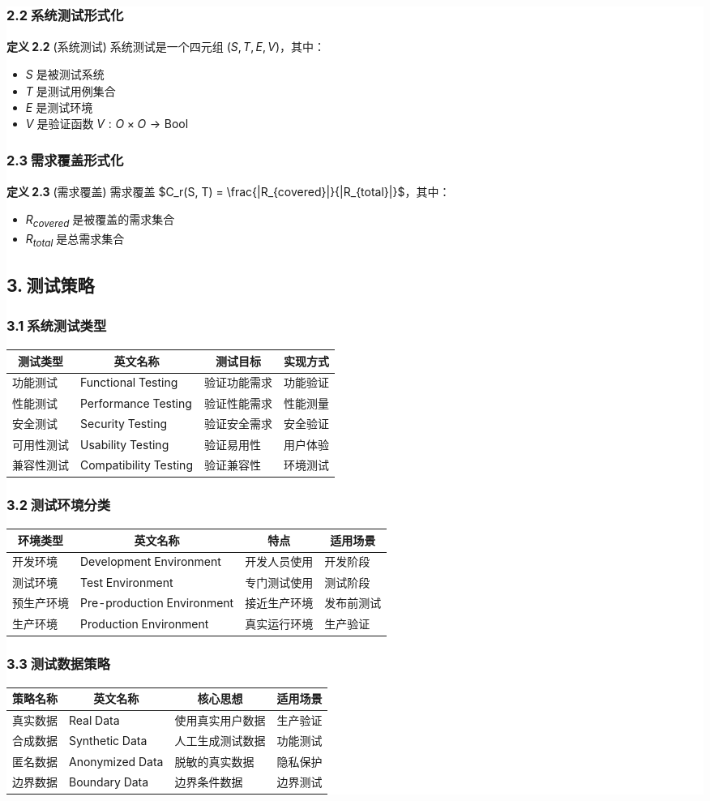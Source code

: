 ### 2.2 系统测试形式化

**定义 2.2** (系统测试)
系统测试是一个四元组 $(S, T, E, V)$，其中：
- $S$ 是被测试系统
- $T$ 是测试用例集合
- $E$ 是测试环境
- $V$ 是验证函数 $V: O \times O \rightarrow \text{Bool}$

### 2.3 需求覆盖形式化

**定义 2.3** (需求覆盖)
需求覆盖 $C_r(S, T) = \frac{|R_{covered}|}{|R_{total}|}$，其中：
- $R_{covered}$ 是被覆盖的需求集合
- $R_{total}$ 是总需求集合

## 3. 测试策略

### 3.1 系统测试类型

| 测试类型 | 英文名称 | 测试目标 | 实现方式 |
|---------|---------|---------|---------|
| 功能测试 | Functional Testing | 验证功能需求 | 功能验证 |
| 性能测试 | Performance Testing | 验证性能需求 | 性能测量 |
| 安全测试 | Security Testing | 验证安全需求 | 安全验证 |
| 可用性测试 | Usability Testing | 验证易用性 | 用户体验 |
| 兼容性测试 | Compatibility Testing | 验证兼容性 | 环境测试 |

### 3.2 测试环境分类

| 环境类型 | 英文名称 | 特点 | 适用场景 |
|---------|---------|------|---------|
| 开发环境 | Development Environment | 开发人员使用 | 开发阶段 |
| 测试环境 | Test Environment | 专门测试使用 | 测试阶段 |
| 预生产环境 | Pre-production Environment | 接近生产环境 | 发布前测试 |
| 生产环境 | Production Environment | 真实运行环境 | 生产验证 |

### 3.3 测试数据策略

| 策略名称 | 英文名称 | 核心思想 | 适用场景 |
|---------|---------|---------|---------|
| 真实数据 | Real Data | 使用真实用户数据 | 生产验证 |
| 合成数据 | Synthetic Data | 人工生成测试数据 | 功能测试 |
| 匿名数据 | Anonymized Data | 脱敏的真实数据 | 隐私保护 |
| 边界数据 | Boundary Data | 边界条件数据 | 边界测试 |
